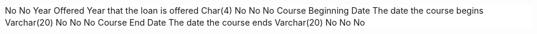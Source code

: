   <td width="63">No</td>

   <td width="69">No</td>

   <td width="67"> </td>

  </tr>

  <tr>

   <td width="110">Year Offered</td>

   <td width="129">Year that the loan is offered</td>

   <td width="99">Char(4)</td>

   <td width="53">No</td>

   <td width="63">No</td>

   <td width="69">No</td>

   <td width="67"> </td>

  </tr>

  <tr>

   <td width="110">Course Beginning Date</td>

   <td width="129">The date the course begins</td>

   <td width="99">Varchar(20)</td>

   <td width="53">No</td>

   <td width="63">No</td>

   <td width="69">No</td>

   <td width="67"> </td>

  </tr>

  <tr>

   <td width="110">Course End Date</td>

   <td width="129">The date the course ends</td>

   <td width="99">Varchar(20)</td>

   <td width="53">No</td>

   <td width="63">No</td>

   <td width="69">No</td>

   <td width="67"> </td>

  </tr>

 </tbody>

</table>
